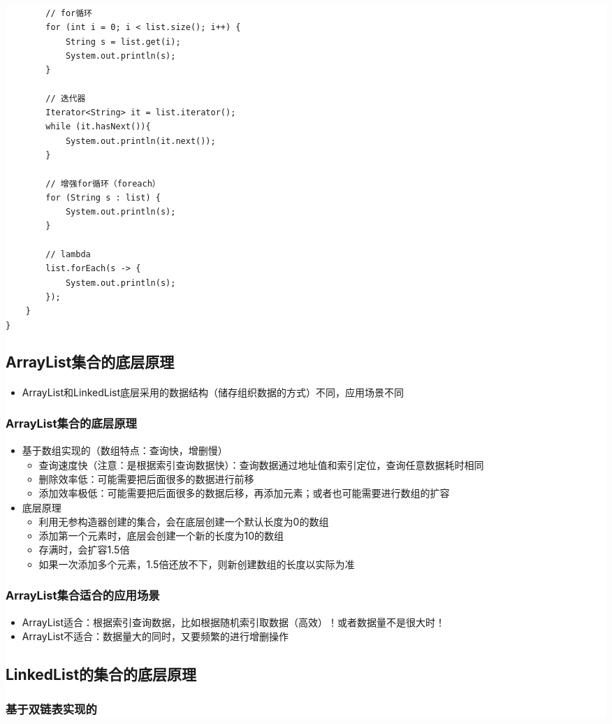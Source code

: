   ```
          // for循环
          for (int i = 0; i < list.size(); i++) {
              String s = list.get(i);
              System.out.println(s);
          }
  
          // 迭代器
          Iterator<String> it = list.iterator();
          while (it.hasNext()){
              System.out.println(it.next());
          }
  
          // 增强for循环（foreach）
          for (String s : list) {
              System.out.println(s);
          }
  
          // lambda
          list.forEach(s -> {
              System.out.println(s);
          });
      }
  }
  ```

## ArrayList集合的底层原理

* ArrayList和LinkedList底层采用的数据结构（储存组织数据的方式）不同，应用场景不同

### ArrayList集合的底层原理

* 基于数组实现的（数组特点：查询快，增删慢）
  * 查询速度快（注意：是根据索引查询数据快）：查询数据通过地址值和索引定位，查询任意数据耗时相同
  * ﻿﻿删除效率低：可能需要把后面很多的数据进行前移
  * ﻿﻿添加效率极低：可能需要把后面很多的数据后移，再添加元素；或者也可能需要进行数组的扩容
* 底层原理
  * 利用无参构造器创建的集合，会在底层创建一个默认长度为0的数组
  * ﻿﻿添加第一个元素时，底层会创建一个新的长度为10的数组
  * ﻿﻿存满时，会扩容1.5倍
  * ﻿﻿如果一次添加多个元素，1.5倍还放不下，则新创建数组的长度以实际为准

### ArrayList集合适合的应用场景

* ArrayList适合：根据索引查询数据，比如根据随机索引取数据（高效）！或者数据量不是很大时！
* ArrayList不适合：数据量大的同时，又要频繁的进行增删操作

## LinkedList的集合的底层原理

### 基于双链表实现的
